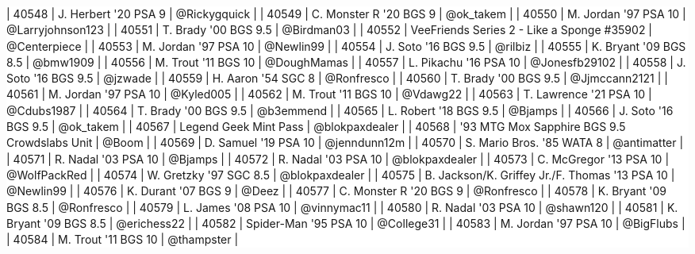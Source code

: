| 40548 | J. Herbert &#039;20 PSA 9 | \@Rickygquick |
| 40549 | C. Monster R &#039;20 BGS 9 | \@ok_takem |
| 40550 | M. Jordan &#039;97 PSA 10 | \@Larryjohnson123 |
| 40551 | T. Brady &#039;00 BGS 9.5 | \@Birdman03 |
| 40552 | VeeFriends Series 2 - Like a Sponge #35902 | \@Centerpiece |
| 40553 | M. Jordan &#039;97 PSA 10 | \@Newlin99 |
| 40554 | J. Soto &#039;16 BGS 9.5 | \@rilbiz |
| 40555 | K. Bryant &#039;09 BGS 8.5 | \@bmw1909 |
| 40556 | M. Trout &#039;11 BGS 10 | \@DoughMamas |
| 40557 | L. Pikachu &#039;16 PSA 10 | \@Jonesfb29102 |
| 40558 | J. Soto &#039;16 BGS 9.5 | \@jzwade |
| 40559 | H. Aaron &#039;54 SGC 8 | \@Ronfresco |
| 40560 | T. Brady &#039;00 BGS 9.5 | \@Jjmccann2121 |
| 40561 | M. Jordan &#039;97 PSA 10 | \@Kyled005 |
| 40562 | M. Trout &#039;11 BGS 10 | \@Vdawg22 |
| 40563 | T. Lawrence &#039;21 PSA 10 | \@Cdubs1987 |
| 40564 | T. Brady &#039;00 BGS 9.5 | \@b3emmend |
| 40565 | L. Robert &#039;18 BGS 9.5 | \@Bjamps |
| 40566 | J. Soto &#039;16 BGS 9.5 | \@ok_takem |
| 40567 | Legend Geek Mint Pass | \@blokpaxdealer |
| 40568 | &#039;93 MTG Mox Sapphire BGS 9.5 Crowdslabs Unit | \@Boom |
| 40569 | D. Samuel &#039;19 PSA 10 | \@jenndunn12m |
| 40570 | S. Mario Bros. &#039;85 WATA 8 | \@antimatter |
| 40571 | R. Nadal &#039;03 PSA 10 | \@Bjamps |
| 40572 | R. Nadal &#039;03 PSA 10 | \@blokpaxdealer |
| 40573 | C. McGregor &#039;13 PSA 10 | \@WolfPackRed |
| 40574 | W. Gretzky &#039;97 SGC 8.5 | \@blokpaxdealer |
| 40575 | B. Jackson/K. Griffey Jr./F. Thomas &#039;13 PSA 10 | \@Newlin99 |
| 40576 | K. Durant &#039;07 BGS 9 | \@Deez |
| 40577 | C. Monster R &#039;20 BGS 9 | \@Ronfresco |
| 40578 | K. Bryant &#039;09 BGS 8.5 | \@Ronfresco |
| 40579 | L. James &#039;08 PSA 10 | \@vinnymac11 |
| 40580 | R. Nadal &#039;03 PSA 10 | \@shawn120 |
| 40581 | K. Bryant &#039;09 BGS 8.5 | \@erichess22 |
| 40582 | Spider-Man &#039;95 PSA 10 | \@College31 |
| 40583 | M. Jordan &#039;97 PSA 10 | \@BigFlubs |
| 40584 | M. Trout &#039;11 BGS 10 | \@thampster |